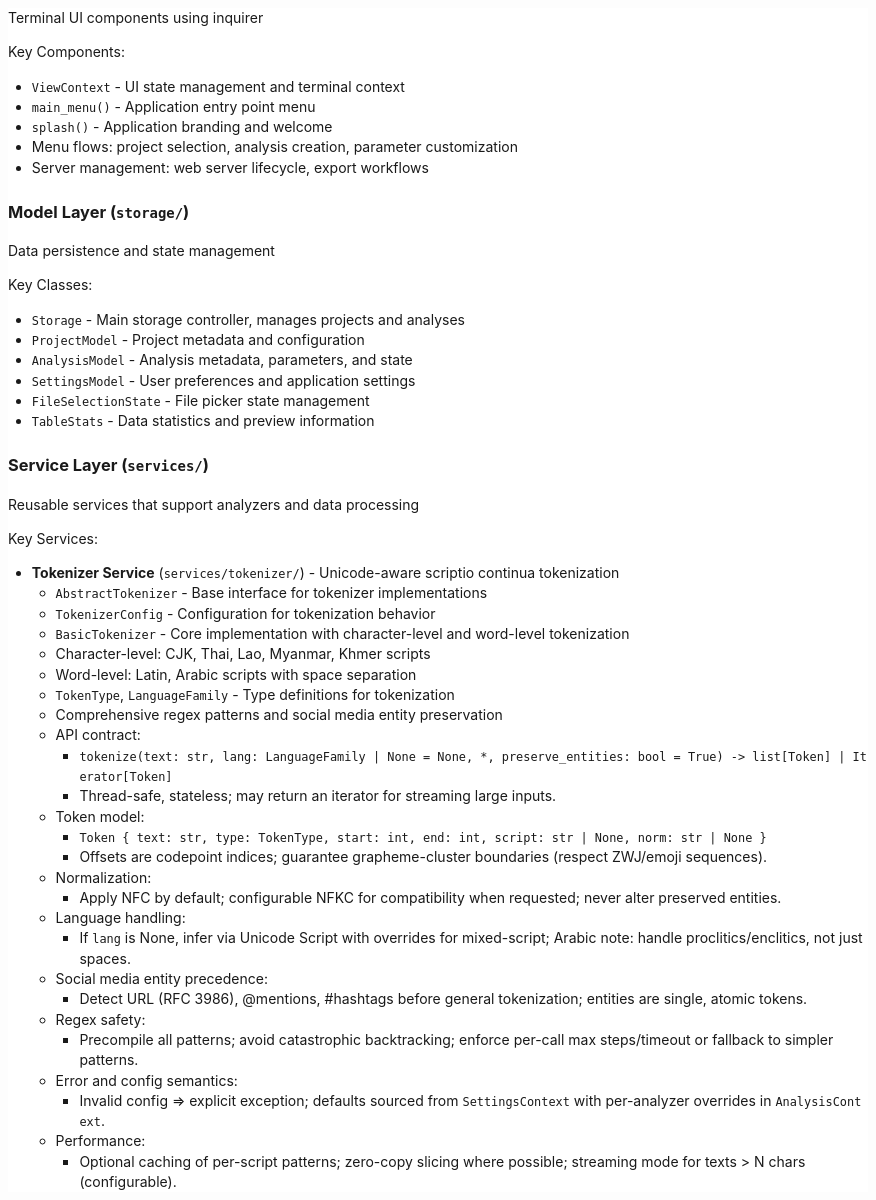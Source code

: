Terminal UI components using inquirer

Key Components:

- `ViewContext` - UI state management and terminal context
- `main_menu()` - Application entry point menu
- `splash()` - Application branding and welcome
- Menu flows: project selection, analysis creation, parameter customization
- Server management: web server lifecycle, export workflows

### Model Layer (`storage/`)

Data persistence and state management

Key Classes:

- `Storage` - Main storage controller, manages projects and analyses
- `ProjectModel` - Project metadata and configuration
- `AnalysisModel` - Analysis metadata, parameters, and state
- `SettingsModel` - User preferences and application settings
- `FileSelectionState` - File picker state management
- `TableStats` - Data statistics and preview information

### Service Layer (`services/`)

Reusable services that support analyzers and data processing

Key Services:

- **Tokenizer Service** (`services/tokenizer/`) - Unicode-aware scriptio continua tokenization
  - `AbstractTokenizer` - Base interface for tokenizer implementations
  - `TokenizerConfig` - Configuration for tokenization behavior
  - `BasicTokenizer` - Core implementation with character-level and word-level tokenization
  - Character-level: CJK, Thai, Lao, Myanmar, Khmer scripts
  - Word-level: Latin, Arabic scripts with space separation
  - `TokenType`, `LanguageFamily` - Type definitions for tokenization
  - Comprehensive regex patterns and social media entity preservation
  - API contract:
    - `tokenize(text: str, lang: LanguageFamily | None = None, *, preserve_entities: bool = True) -> list[Token] | Iterator[Token]`
    - Thread-safe, stateless; may return an iterator for streaming large inputs.
  - Token model:
    - `Token { text: str, type: TokenType, start: int, end: int, script: str | None, norm: str | None }`
    - Offsets are codepoint indices; guarantee grapheme-cluster boundaries (respect ZWJ/emoji sequences).
  - Normalization:
    - Apply NFC by default; configurable NFKC for compatibility when requested; never alter preserved entities.
  - Language handling:
    - If `lang` is None, infer via Unicode Script with overrides for mixed-script; Arabic note: handle proclitics/enclitics, not just spaces.
  - Social media entity precedence:
    - Detect URL (RFC 3986), @mentions, #hashtags before general tokenization; entities are single, atomic tokens.
  - Regex safety:
    - Precompile all patterns; avoid catastrophic backtracking; enforce per-call max steps/timeout or fallback to simpler patterns.
  - Error and config semantics:
    - Invalid config ⇒ explicit exception; defaults sourced from `SettingsContext` with per-analyzer overrides in `AnalysisContext`.
  - Performance:
    - Optional caching of per-script patterns; zero-copy slicing where possible; streaming mode for texts > N chars (configurable).
